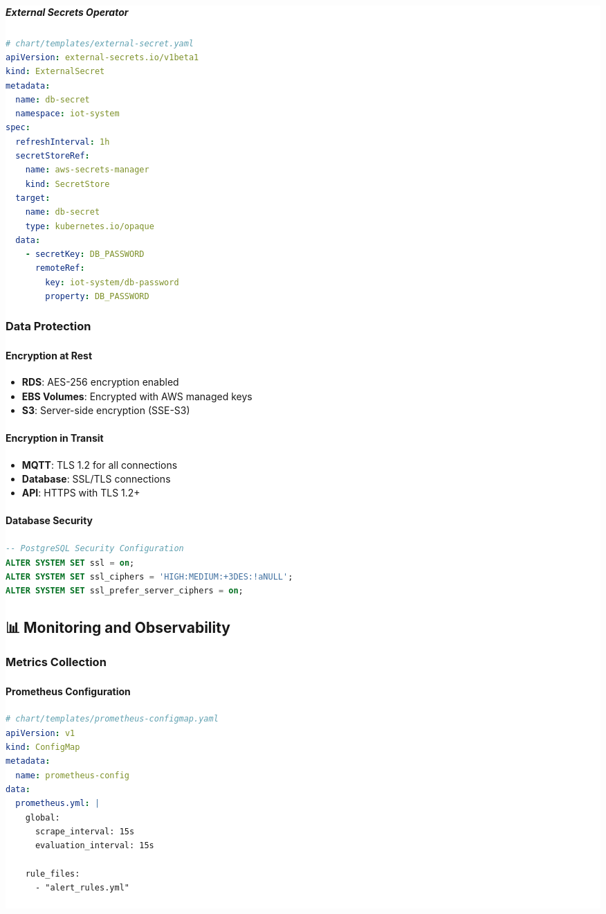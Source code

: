 ##### External Secrets Operator
```yaml
# chart/templates/external-secret.yaml
apiVersion: external-secrets.io/v1beta1
kind: ExternalSecret
metadata:
  name: db-secret
  namespace: iot-system
spec:
  refreshInterval: 1h
  secretStoreRef:
    name: aws-secrets-manager
    kind: SecretStore
  target:
    name: db-secret
    type: kubernetes.io/opaque
  data:
    - secretKey: DB_PASSWORD
      remoteRef:
        key: iot-system/db-password
        property: DB_PASSWORD
```

### Data Protection

#### Encryption at Rest
- **RDS**: AES-256 encryption enabled
- **EBS Volumes**: Encrypted with AWS managed keys
- **S3**: Server-side encryption (SSE-S3)

#### Encryption in Transit
- **MQTT**: TLS 1.2 for all connections
- **Database**: SSL/TLS connections
- **API**: HTTPS with TLS 1.2+

#### Database Security
```sql
-- PostgreSQL Security Configuration
ALTER SYSTEM SET ssl = on;
ALTER SYSTEM SET ssl_ciphers = 'HIGH:MEDIUM:+3DES:!aNULL';
ALTER SYSTEM SET ssl_prefer_server_ciphers = on;
```

## 📊 Monitoring and Observability

### Metrics Collection

#### Prometheus Configuration
```yaml
# chart/templates/prometheus-configmap.yaml
apiVersion: v1
kind: ConfigMap
metadata:
  name: prometheus-config
data:
  prometheus.yml: |
    global:
      scrape_interval: 15s
      evaluation_interval: 15s
    
    rule_files:
      - "alert_rules.yml"
    
```